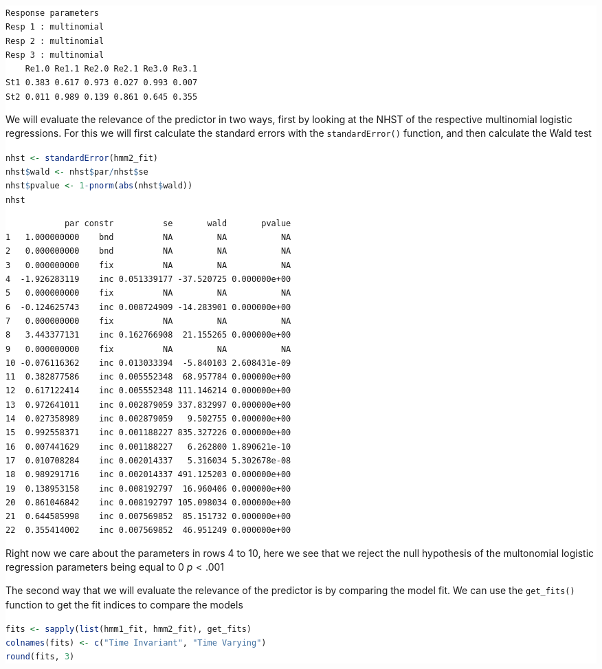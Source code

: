 
    Response parameters 
    Resp 1 : multinomial 
    Resp 2 : multinomial 
    Resp 3 : multinomial 
        Re1.0 Re1.1 Re2.0 Re2.1 Re3.0 Re3.1
    St1 0.383 0.617 0.973 0.027 0.993 0.007
    St2 0.011 0.989 0.139 0.861 0.645 0.355

We will evaluate the relevance of the predictor in two ways, first by
looking at the NHST of the respective multinomial logistic regressions.
For this we will first calculate the standard errors with the
`standardError()` function, and then calculate the Wald test

``` r
nhst <- standardError(hmm2_fit)
nhst$wald <- nhst$par/nhst$se
nhst$pvalue <- 1-pnorm(abs(nhst$wald))
nhst
```

                par constr          se       wald       pvalue
    1   1.000000000    bnd          NA         NA           NA
    2   0.000000000    bnd          NA         NA           NA
    3   0.000000000    fix          NA         NA           NA
    4  -1.926283119    inc 0.051339177 -37.520725 0.000000e+00
    5   0.000000000    fix          NA         NA           NA
    6  -0.124625743    inc 0.008724909 -14.283901 0.000000e+00
    7   0.000000000    fix          NA         NA           NA
    8   3.443377131    inc 0.162766908  21.155265 0.000000e+00
    9   0.000000000    fix          NA         NA           NA
    10 -0.076116362    inc 0.013033394  -5.840103 2.608431e-09
    11  0.382877586    inc 0.005552348  68.957784 0.000000e+00
    12  0.617122414    inc 0.005552348 111.146214 0.000000e+00
    13  0.972641011    inc 0.002879059 337.832997 0.000000e+00
    14  0.027358989    inc 0.002879059   9.502755 0.000000e+00
    15  0.992558371    inc 0.001188227 835.327226 0.000000e+00
    16  0.007441629    inc 0.001188227   6.262800 1.890621e-10
    17  0.010708284    inc 0.002014337   5.316034 5.302678e-08
    18  0.989291716    inc 0.002014337 491.125203 0.000000e+00
    19  0.138953158    inc 0.008192797  16.960406 0.000000e+00
    20  0.861046842    inc 0.008192797 105.098034 0.000000e+00
    21  0.644585998    inc 0.007569852  85.151732 0.000000e+00
    22  0.355414002    inc 0.007569852  46.951249 0.000000e+00

Right now we care about the parameters in rows 4 to 10, here we see that
we reject the null hypothesis of the multonomial logistic regression
parameters being equal to 0 $p < .001$

The second way that we will evaluate the relevance of the predictor is
by comparing the model fit. We can use the `get_fits()` function to get
the fit indices to compare the models

``` r
fits <- sapply(list(hmm1_fit, hmm2_fit), get_fits)
colnames(fits) <- c("Time Invariant", "Time Varying")
round(fits, 3)
```
